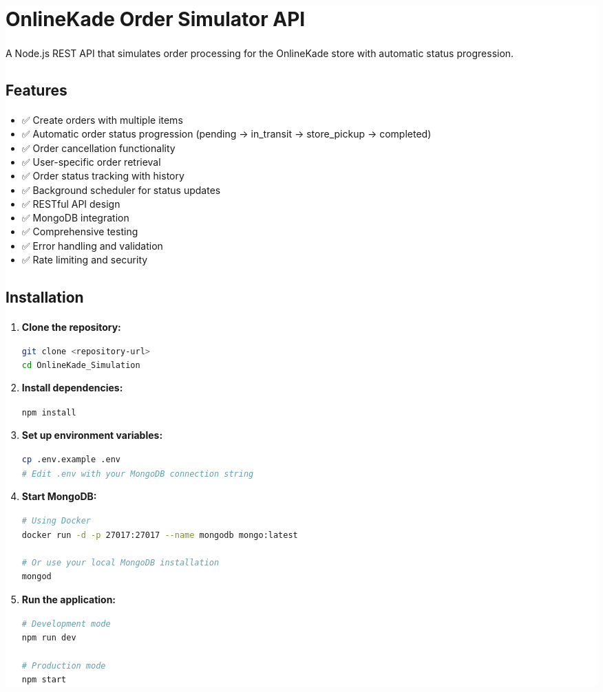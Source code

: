 # OnlineKade Order Simulator API

A Node.js REST API that simulates order processing for the OnlineKade store with automatic status progression.

## Features

- ✅ Create orders with multiple items
- ✅ Automatic order status progression (pending → in_transit → store_pickup → completed)
- ✅ Order cancellation functionality
- ✅ User-specific order retrieval
- ✅ Order status tracking with history
- ✅ Background scheduler for status updates
- ✅ RESTful API design
- ✅ MongoDB integration
- ✅ Comprehensive testing
- ✅ Error handling and validation
- ✅ Rate limiting and security

## Installation

1. **Clone the repository:**
   ```bash
   git clone <repository-url>
   cd OnlineKade_Simulation
   ```

2. **Install dependencies:**
   ```bash
   npm install
   ```

3. **Set up environment variables:**
   ```bash
   cp .env.example .env
   # Edit .env with your MongoDB connection string
   ```

4. **Start MongoDB:**
   ```bash
   # Using Docker
   docker run -d -p 27017:27017 --name mongodb mongo:latest
   
   # Or use your local MongoDB installation
   mongod
   ```

5. **Run the application:**
   ```bash
   # Development mode
   npm run dev
   
   # Production mode
   npm start
   ```

